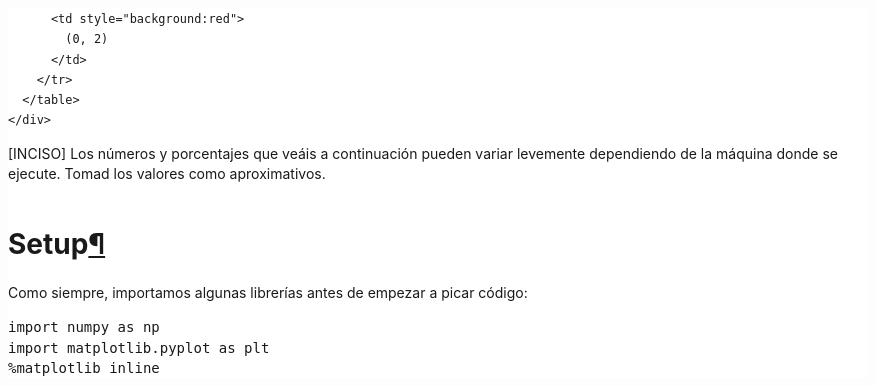           <td style="background:red">
            (0, 2)
          </td>
        </tr>
      </table>
    </div>
  </div>
</div>

<div>
  <div>
  </div>
  
  <div>
    <div>
      [INCISO] Los números y porcentajes que veáis a continuación pueden variar levemente dependiendo de la máquina donde se ejecute. Tomad los valores como aproximativos.</p>
    </div>
  </div>
</div>

<div>
  <div>
  </div>
  
  <div>
    <div>
      <h1 id="Setup">
        Setup<a class="anchor-link" href="#Setup">&#182;</a>
      </h1>
    </div>
  </div>
</div>

<div>
  <div>
  </div>
  
  <div>
    <div>
      Como siempre, importamos algunas librerías antes de empezar a picar código:</p>
    </div>
  </div>
</div>

<div>
  <div>
    <div>
      <div>
        <div class=" highlight hl-ipython3">
          <pre><span class="kn">import</span> <span class="nn">numpy</span> <span class="k">as</span> <span class="nn">np</span>
<span class="kn">import</span> <span class="nn">matplotlib.pyplot</span> <span class="k">as</span> <span class="nn">plt</span>
<span class="o">%</span><span class="k">matplotlib</span> inline
</pre>
        </div>
      </div>
    </div>
  </div>
</div>

